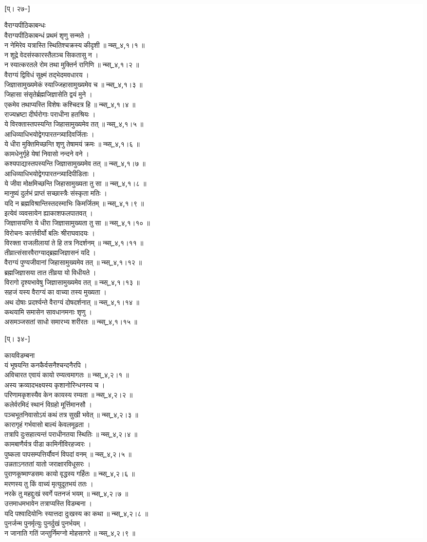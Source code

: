 [प्। २७-]  
    
वैराग्यपीठिकाबन्धः  
वैराग्यपीठिकाबन्धं प्रथमं शृणु सन्मते ।  
न नेमिरेव यत्रास्ति स्थितिश्चक्रस्य कीदृशी ॥ न्ब्स्_४,१।१ ॥  
न शूद्रे वेदसंस्कारस्तैलञ्च सिकतासु न ।  
न स्यात्करतले रोम तथा मुक्तिर्न रागिणि ॥ न्ब्स्_४,१।२ ॥  
वैराग्यं द्विविधं सूक्ष्मं तद्भेदमवधारय ।  
जिज्ञासामुख्यमेकं स्याज्जिहासामुख्यमेव च ॥ न्ब्स्_४,१।३ ॥  
जिहासा संसृतेर्ब्रह्मजिज्ञासेति द्वयं मुने ।  
एकमेव तथाप्यस्ति विशेषः कश्चिदत्र हि ॥ न्ब्स्_४,१।४ ॥  
राज्यभ्रष्टा दीर्घरोगाः पराधीना हतश्रियः ।  
ये विरक्तास्तपस्यन्ति जिहासामुख्यमेव तत् ॥ न्ब्स्_४,१।५ ॥  
आधिव्याधिभयोद्वेगपारतन्त्र्यादिवर्जिताः ।  
ये धीरा मुक्तिमिच्छन्ति शृणु तेषामयं क्रमः ॥ न्ब्स्_४,१।६ ॥  
कामधेनुर्गृहे येषां निवासो नन्दने वने ।  
कश्यपाद्यास्तपस्यन्ति जिज्ञासामुख्यमेव तत् ॥ न्ब्स्_४,१।७ ॥  
आधिव्याधिभयोद्वेगपारतन्त्र्यादिपीडिताः ।  
ये जीवा मोक्षमिच्छन्ति जिहासामुख्यता तु सा ॥ न्ब्स्_४,१।८ ॥  
मानुष्यं दुर्लभं प्राप्तं सच्छास्त्रैः संस्कृता मतिः ।  
यदि न ब्रह्मविश्रान्तिस्तदस्माभिः किमर्जितम् ॥ न्ब्स्_४,१।९ ॥  
इत्येवं व्यवसायेन ह्याकाशफलपातवत् ।  
जिज्ञासयन्ति ये धीरा जिज्ञासामुख्यता तु सा ॥ न्ब्स्_४,१।१० ॥  
विरोचनः कार्त्तवीर्यो बलिः श्रीराघवादयः ।  
विरक्ता राजलीलायां ते हि तत्र निदर्शनम् ॥ न्ब्स्_४,१।११ ॥  
तीव्रात्संसारवैराग्याद्ब्रह्मजिज्ञासनं यदि ।  
वैराग्यं पुण्यजीवानां जिहासामुख्यमेव तत् ॥ न्ब्स्_४,१।१२ ॥  
ब्रह्मजिज्ञासया तात तीव्रया यो विधीयते ।  
विरागो दृश्यभावेषु जिज्ञासामुख्यमेव तत् ॥ न्ब्स्_४,१।१३ ॥  
सहजं यस्य वैराग्यं का वाच्या तस्य मुख्यता ।  
अथ दोषाः प्रदर्श्यन्ते वैराग्यं दोषदर्शनात् ॥ न्ब्स्_४,१।१४ ॥  
कथयामि समासेन सावधानमनाः शृणु ।  
असमञ्जसतां साधो समारभ्य शरीरतः ॥ न्ब्स्_४,१।१५ ॥  
    
[प्। ३४-]  
    
कायविडम्बना  
यं भूषयन्ति कनकैर्वसनैश्चन्दनैरपि ।  
अविचारत एवायं कायो रम्यत्वमागतः ॥ न्ब्स्_४,२।१ ॥  
अस्य क्रव्यादभक्ष्यस्य कृशानोरिन्धनस्य च ।  
परिणामकृशस्यैव केन कायस्य रम्यता ॥ न्ब्स्_४,२।२ ॥  
कलेर्वरमिदं स्थानं विग्रहो मूर्त्तिमानसौ ।  
पञ्चभूतनिवासोऽयं कथं तत्र सुखी भवेत् ॥ न्ब्स्_४,२।३ ॥  
कारागृहं गर्भवासो बाल्यं केवलमूढता ।  
तत्रापि दुःसहात्यन्तं पराधीनतया स्थितिः ॥ न्ब्स्_४,२।४ ॥  
कामबाणैर्यत्र पीडा कामिनीविरहज्वरः ।  
पुष्कला पापसम्पत्तिर्यौवनं विपदां वनम् ॥ न्ब्स्_४,२।५ ॥  
उन्नताऽनततां यातो जराक्षारविधूसरः ।  
पुराणकूष्माण्डसमः कायो वृद्धस्य गर्हितः ॥ न्ब्स्_४,२।६ ॥  
मरणस्य तु किं वाच्यं मृत्युदूतभयं ततः ।  
नरके तु महद्दुःखं स्वर्गे पतनजं भयम् ॥ न्ब्स्_४,२।७ ॥  
उत्तमाधमभावेन तत्राप्यस्ति विडम्बना ।  
यदि पश्वादियोनिः स्यात्तदा दुःखस्य का कथा ॥ न्ब्स्_४,२।८ ॥  
पुनर्जन्म पुनर्मृत्युः पुनर्दुखं पुनर्भयम् ।  
न जानाति गतिं जन्तुर्निमग्नो मोहसागरे ॥ न्ब्स्_४,२।९ ॥  
    